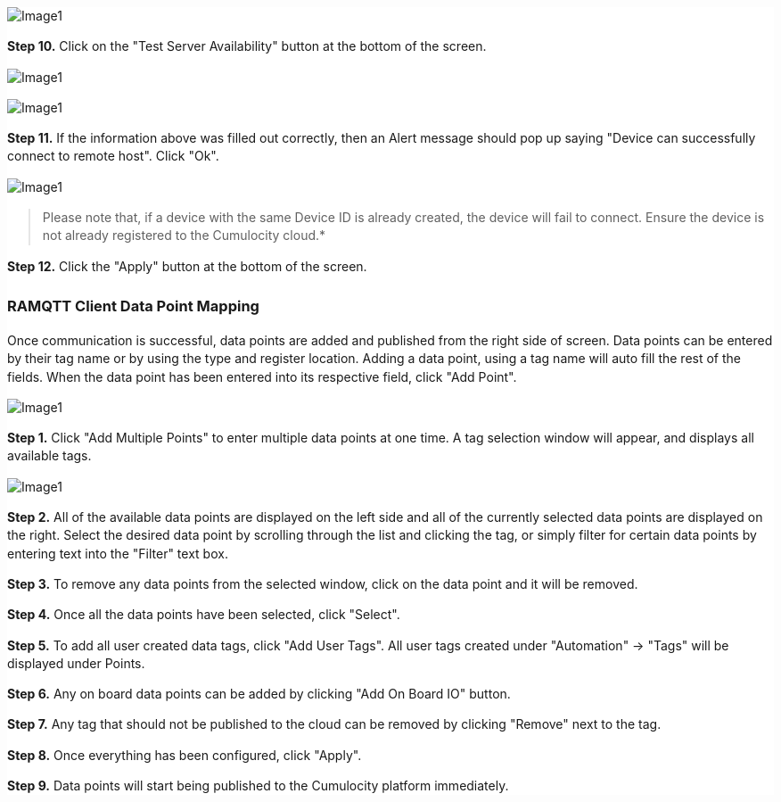 ![Image1](/guides/devices/redlion_ram/rlimage17.png)

**Step 10.** Click on the "Test Server Availability" button at the bottom
of the screen.

![Image1](/guides/devices/redlion_ram/rlimage2.png)

![Image1](/guides/devices/redlion_ram/rlimage3.png)

**Step 11.** If the information above was filled out correctly, then an
Alert message should pop up saying "Device can successfully connect to
remote host". Click "Ok".

![Image1](/guides/devices/redlion_ram/rlimage4.png)

> Please note that, if a device with the same Device ID is already created, the
device will fail to connect. Ensure the device is not already
registered to the Cumulocity cloud.*

**Step 12.** Click the "Apply" button at the bottom of the screen.

### RAMQTT Client Data Point Mapping 

Once communication is successful, data points are added and published from the right side of screen. Data points can be entered by their tag name or by using the type and register location. Adding a data point, using a tag name will auto fill the rest of the fields. When the data point has been entered into its respective field, click "Add Point".

![Image1](/guides/devices/redlion_ram/rlimage17.png)

**Step 1.** Click "Add Multiple Points" to enter multiple data points
at one time. A tag selection window will appear, and displays all
available tags.

![Image1](/guides/devices/redlion_ram/rlimage18.png)

**Step 2.** All of the available data points are displayed on the left side
and all of the currently selected data points are displayed on the right. Select
the desired data point by scrolling through the list and clicking the
tag, or simply filter for certain data points by entering text into the
"Filter" text box.

**Step 3.** To remove any data points from the selected window, click on the data point and it will be removed.

**Step 4.** Once all the data points have been selected, click "Select".

**Step 5.** To add all user created data tags, click "Add User Tags". All user tags created under "Automation" -> "Tags" will be displayed under Points.

**Step 6.** Any on board data points can be added by clicking "Add On
Board IO" button.

**Step 7.** Any tag that should not be published to the cloud can be
removed by clicking "Remove" next to the tag.

**Step 8.** Once everything has been configured, click "Apply".

**Step 9.** Data points will start being published to the Cumulocity platform immediately.
